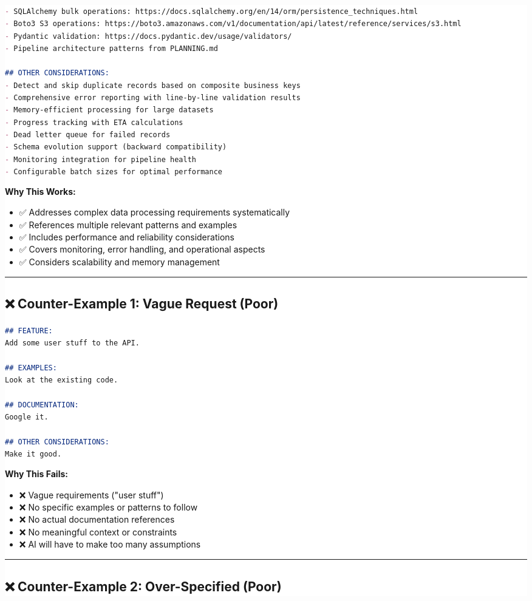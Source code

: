 ```markdown
- SQLAlchemy bulk operations: https://docs.sqlalchemy.org/en/14/orm/persistence_techniques.html
- Boto3 S3 operations: https://boto3.amazonaws.com/v1/documentation/api/latest/reference/services/s3.html
- Pydantic validation: https://docs.pydantic.dev/usage/validators/
- Pipeline architecture patterns from PLANNING.md

## OTHER CONSIDERATIONS:
- Detect and skip duplicate records based on composite business keys
- Comprehensive error reporting with line-by-line validation results
- Memory-efficient processing for large datasets
- Progress tracking with ETA calculations
- Dead letter queue for failed records
- Schema evolution support (backward compatibility)
- Monitoring integration for pipeline health
- Configurable batch sizes for optimal performance
```

**Why This Works:**
- ✅ Addresses complex data processing requirements systematically
- ✅ References multiple relevant patterns and examples
- ✅ Includes performance and reliability considerations
- ✅ Covers monitoring, error handling, and operational aspects
- ✅ Considers scalability and memory management

---

## ❌ **Counter-Example 1: Vague Request (Poor)**

```markdown
## FEATURE:
Add some user stuff to the API.

## EXAMPLES:
Look at the existing code.

## DOCUMENTATION:
Google it.

## OTHER CONSIDERATIONS:
Make it good.
```

**Why This Fails:**
- ❌ Vague requirements ("user stuff")
- ❌ No specific examples or patterns to follow
- ❌ No actual documentation references
- ❌ No meaningful context or constraints
- ❌ AI will have to make too many assumptions

---

## ❌ **Counter-Example 2: Over-Specified (Poor)**
